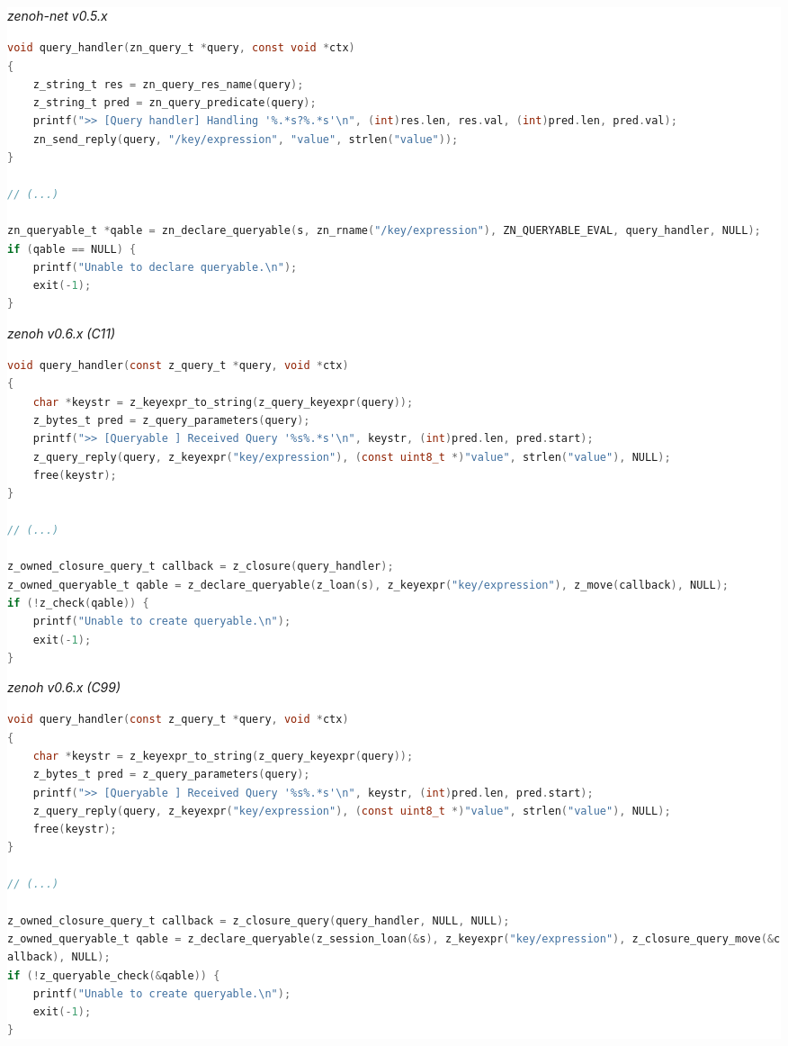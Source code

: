 *zenoh-net v0.5.x*
```C
void query_handler(zn_query_t *query, const void *ctx)
{
    z_string_t res = zn_query_res_name(query);
    z_string_t pred = zn_query_predicate(query);
    printf(">> [Query handler] Handling '%.*s?%.*s'\n", (int)res.len, res.val, (int)pred.len, pred.val);
    zn_send_reply(query, "/key/expression", "value", strlen("value"));
}

// (...)

zn_queryable_t *qable = zn_declare_queryable(s, zn_rname("/key/expression"), ZN_QUERYABLE_EVAL, query_handler, NULL);
if (qable == NULL) {
    printf("Unable to declare queryable.\n");
    exit(-1);
}
```

*zenoh v0.6.x (C11)*
```C
void query_handler(const z_query_t *query, void *ctx)
{
    char *keystr = z_keyexpr_to_string(z_query_keyexpr(query));
    z_bytes_t pred = z_query_parameters(query);
    printf(">> [Queryable ] Received Query '%s%.*s'\n", keystr, (int)pred.len, pred.start);
    z_query_reply(query, z_keyexpr("key/expression"), (const uint8_t *)"value", strlen("value"), NULL);
    free(keystr);
}

// (...)

z_owned_closure_query_t callback = z_closure(query_handler);
z_owned_queryable_t qable = z_declare_queryable(z_loan(s), z_keyexpr("key/expression"), z_move(callback), NULL);
if (!z_check(qable)) {
    printf("Unable to create queryable.\n");
    exit(-1);
}
```

*zenoh v0.6.x (C99)*
```C
void query_handler(const z_query_t *query, void *ctx)
{
    char *keystr = z_keyexpr_to_string(z_query_keyexpr(query));
    z_bytes_t pred = z_query_parameters(query);
    printf(">> [Queryable ] Received Query '%s%.*s'\n", keystr, (int)pred.len, pred.start);
    z_query_reply(query, z_keyexpr("key/expression"), (const uint8_t *)"value", strlen("value"), NULL);
    free(keystr);
}

// (...)

z_owned_closure_query_t callback = z_closure_query(query_handler, NULL, NULL);
z_owned_queryable_t qable = z_declare_queryable(z_session_loan(&s), z_keyexpr("key/expression"), z_closure_query_move(&callback), NULL);
if (!z_queryable_check(&qable)) {
    printf("Unable to create queryable.\n");
    exit(-1);
}
```